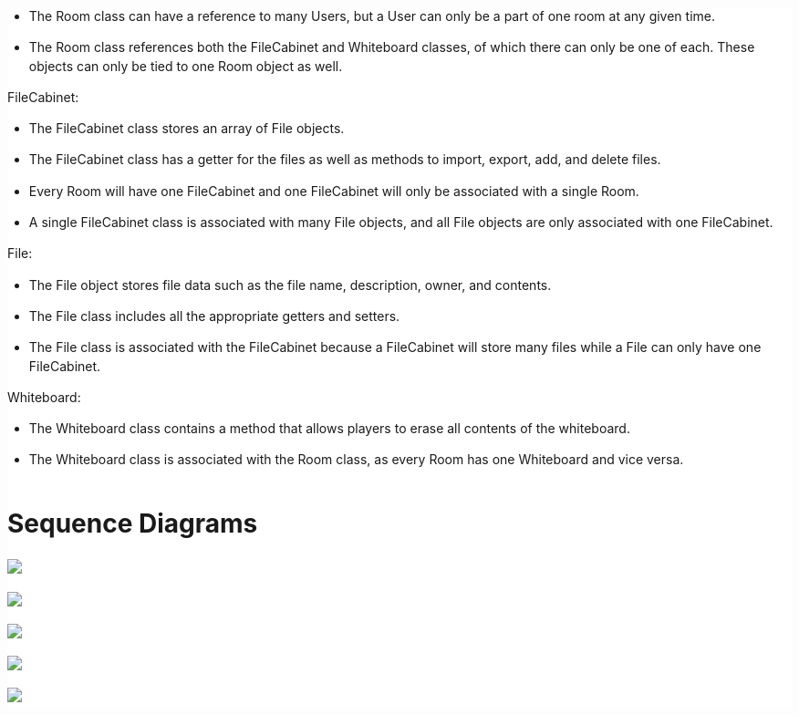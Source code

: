 -   The Room class can have a reference to many Users, but a User can only be a part of one room at any given time.

-   The Room class references both the FileCabinet and Whiteboard classes, of which there can only be one of each. These objects can only be tied to one Room object as well.

FileCabinet:

-   The FileCabinet class stores an array of File objects. 

-   The FileCabinet class has a getter for the files as well as methods to import, export, add, and delete files.

-   Every Room will have one FileCabinet and one FileCabinet will only be associated with a single Room.

-   A single FileCabinet class is associated with many File objects, and all File objects are only associated with one FileCabinet.

File:

-   The File object stores file data such as the file name, description, owner, and contents.

-   The File class includes all the appropriate getters and setters.

-   The File class is associated with the FileCabinet because a FileCabinet will store many files while a File can only have one FileCabinet.

Whiteboard:

-   The Whiteboard class contains a method that allows players to erase all contents of the whiteboard. 

-   The Whiteboard class is associated with the Room class, as every Room has one Whiteboard and vice versa.

Sequence Diagrams
=================

![](https://lh7-rt.googleusercontent.com/docsz/AD_4nXeAg0GDuD52FOPA6K81NAkkLPTYfBqArTfeAv07qJKzt1xvx5COvEWxaZDCUgU29xgptjHh-u-wQCxP0RCZhE0NcYFX5ZiHop8pok1B69n6z6YCJFAEU8NRSWiKI4VYk0CNMxvzi7Jv6uY1kM0nbcradUNl?key=3DZa9zryPLreVs5cxoiPVA)

![](https://lh7-rt.googleusercontent.com/docsz/AD_4nXcdNk-2-KF8zV-KAQN6TGjcD-k3pVWuLustJ3sNqY_ebjQlmZUp9EGE0AP8ltRpWmrTMc_9zMKixeh1nlTbqV6Efg7mLsPzbblvG92-A1BCcvDbBJvwjX69t6lt1WVf8cdWwGdC-iGrnPaUUmc1Bkb6j00?key=3DZa9zryPLreVs5cxoiPVA)

![](https://lh7-rt.googleusercontent.com/docsz/AD_4nXfAfC-KmV9cFjZbY7s1wgRdHO7f5uGqrookSXSFgIJpP9L-E7YBu_dOb5BATuBP2voLPAjAcDfxHU8RwL_Bhk5XxwiJOso0P4bQr_2uRf_naNbH3c-RWft3LLV1NhtkS2xbbyicgfkh69gamJqy0wsmuQHb?key=3DZa9zryPLreVs5cxoiPVA)

![](https://lh7-rt.googleusercontent.com/docsz/AD_4nXcO5BpGxNmZUNlnk348DQHRwOM3EMjl0QH8_lI62r6-JNhTDVBT-PnIhfvUoj8zp8wOnkaSbKgqh5VYxEQtDeHZCZG8f29rZ06QaGKFr7GaFybbkggsNK73-uEILBDBNR6nFTzgYL5_Fytk_1-ULaYDXl0?key=3DZa9zryPLreVs5cxoiPVA)

![](https://lh7-rt.googleusercontent.com/docsz/AD_4nXdx5EQkc8_wGYe9PVXkrXoziGow9ekGHX7Ta1As9ggRxr2f4iN6SQ6k7uBTXBlKKolkaPULANnhNqt_o6dxMOk2LXT5TegJ5fGYmmwLsyvLi8PyTQ0qVARJNGypqiLSI495DNEyVMgw3tFYehH1YoN9Qn6g?key=3DZa9zryPLreVs5cxoiPVA)
